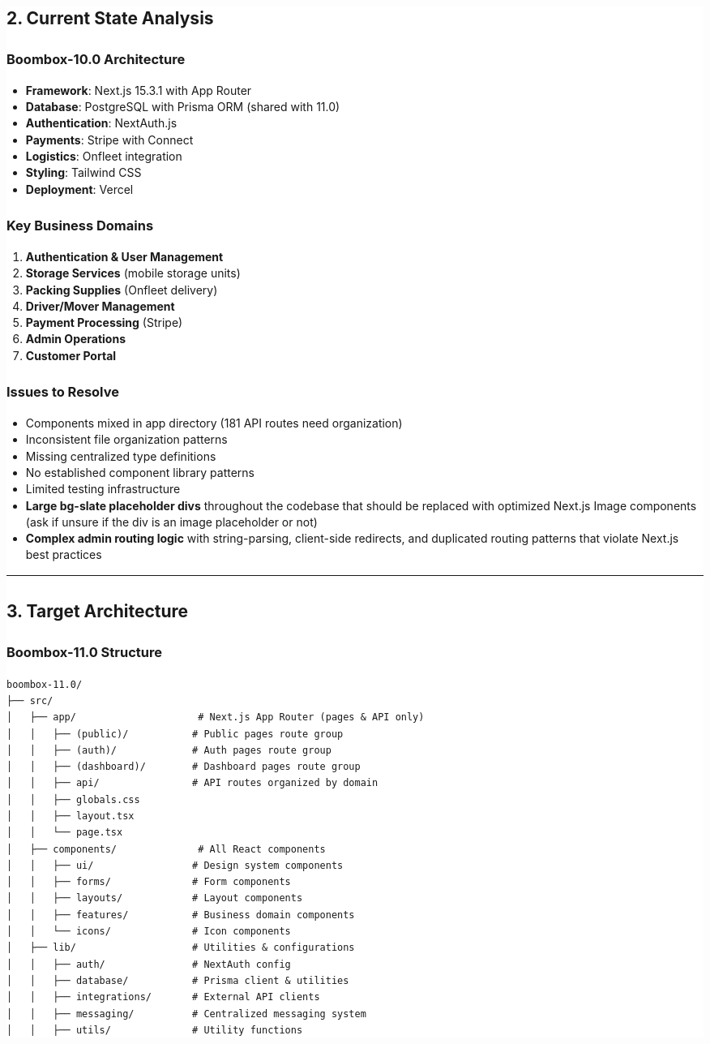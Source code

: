 ## 2. Current State Analysis

### Boombox-10.0 Architecture

- **Framework**: Next.js 15.3.1 with App Router
- **Database**: PostgreSQL with Prisma ORM (shared with 11.0)
- **Authentication**: NextAuth.js
- **Payments**: Stripe with Connect
- **Logistics**: Onfleet integration
- **Styling**: Tailwind CSS
- **Deployment**: Vercel

### Key Business Domains

1. **Authentication & User Management**
2. **Storage Services** (mobile storage units)
3. **Packing Supplies** (Onfleet delivery)
4. **Driver/Mover Management**
5. **Payment Processing** (Stripe)
6. **Admin Operations**
7. **Customer Portal**

### Issues to Resolve

- Components mixed in app directory (181 API routes need organization)
- Inconsistent file organization patterns
- Missing centralized type definitions
- No established component library patterns
- Limited testing infrastructure
- **Large bg-slate placeholder divs** throughout the codebase that should be replaced with optimized Next.js Image components (ask if unsure if the div is an image placeholder or not)
- **Complex admin routing logic** with string-parsing, client-side redirects, and duplicated routing patterns that violate Next.js best practices

---

## 3. Target Architecture

### Boombox-11.0 Structure

```
boombox-11.0/
├── src/
│   ├── app/                     # Next.js App Router (pages & API only)
│   │   ├── (public)/           # Public pages route group
│   │   ├── (auth)/             # Auth pages route group
│   │   ├── (dashboard)/        # Dashboard pages route group
│   │   ├── api/                # API routes organized by domain
│   │   ├── globals.css
│   │   ├── layout.tsx
│   │   └── page.tsx
│   ├── components/              # All React components
│   │   ├── ui/                 # Design system components
│   │   ├── forms/              # Form components
│   │   ├── layouts/            # Layout components
│   │   ├── features/           # Business domain components
│   │   └── icons/              # Icon components
│   ├── lib/                    # Utilities & configurations
│   │   ├── auth/               # NextAuth config
│   │   ├── database/           # Prisma client & utilities
│   │   ├── integrations/       # External API clients
│   │   ├── messaging/          # Centralized messaging system
│   │   ├── utils/              # Utility functions
```